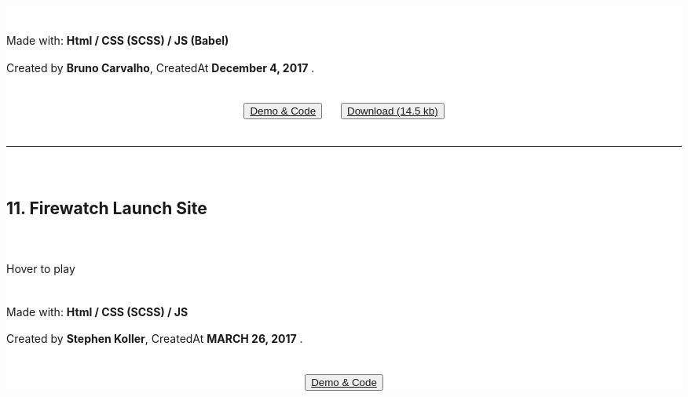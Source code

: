 </br>

Made with: **Html / CSS (SCSS) / JS (Babel)**

Created by **Bruno Carvalho**, CreatedAt **December 4, 2017** .

</br>

<center>

<div class="content__item" style="display: inline; padding: 10px;">
    <button class="button button--pandora dark:bg-pink-800">
    <a href="https://codepen.io/bcarvalho/pen/WXmwBq" target="_blank">
        <span class="dark:bg-pink-900">Demo & Code</span>
    </a>
    </button>
</div>

<div class="content__item" style="display: inline; padding: 10px;">
    <button class="button button--pandora dark:bg-pink-800">
    <a href="/assets/zip-files/15-parallax-effects/10.parallax-effect.zip" download>
        <span class="dark:bg-pink-900">Download (14.5 kb)</span>
    </a>
    </button>
</div>

</center>

</br>

---

</br>

## 11. Firewatch Launch Site

</br>

<div class="video-container">

<video src="/posts/videos/15-prallax-effects/11-parallax-effect.mp4" loading="lazy" muted loop="" preload="metadata" ></video>

<div class="video-text"> Hover to play </div>
</div>

</br>

Made with: **Html / CSS (SCSS) / JS**

Created by **Stephen Koller**, CreatedAt **MARCH 26, 2017** .

</br>

<center>

<div class="content__item" style="display: inline; padding: 10px;">
    <button class="button button--pandora dark:bg-pink-800">
    <a href="https://codepen.io/StephenKoller/pen/LWBLNW" target="_blank">
        <span class="dark:bg-pink-900">Demo & Code</span>
    </a>
    </button>
</div>
